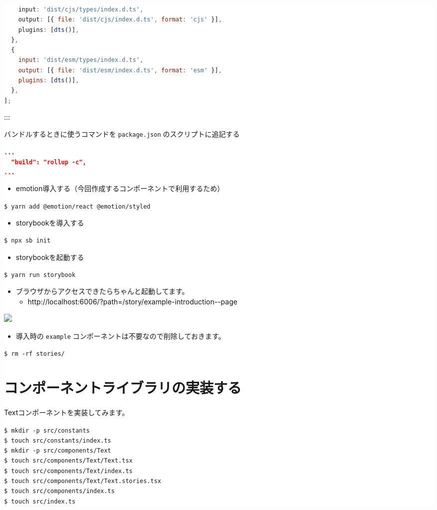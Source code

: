 ```javascript
    input: 'dist/cjs/types/index.d.ts',
    output: [{ file: 'dist/cjs/index.d.ts', format: 'cjs' }],
    plugins: [dts()],
  },
  {
    input: 'dist/esm/types/index.d.ts',
    output: [{ file: 'dist/esm/index.d.ts', format: 'esm' }],
    plugins: [dts()],
  },
];

```
:::

バンドルするときに使うコマンドを `package.json` のスクリプトに追記する
```json
...
  "build": "rollup -c",
...
```

- emotion導入する（今回作成するコンポーネントで利用するため）

```bash
$ yarn add @emotion/react @emotion/styled
```

- storybookを導入する

```bash
$ npx sb init
```

- storybookを起動する

```bash
$ yarn run storybook
```

- ブラウザからアクセスできたらちゃんと起動してます。
  - http://localhost:6006/?path=/story/example-introduction--page

![](https://storage.googleapis.com/zenn-user-upload/679ec87d4509-20220217.png)

- 導入時の `example` コンポーネントは不要なので削除しておきます。

```
$ rm -rf stories/
```

# コンポーネントライブラリの実装する

Textコンポーネントを実装してみます。

```
$ mkdir -p src/constants
$ touch src/constants/index.ts
$ mkdir -p src/components/Text
$ touch src/components/Text/Text.tsx
$ touch src/components/Text/index.ts
$ touch src/components/Text/Text.stories.tsx
$ touch src/components/index.ts
$ touch src/index.ts
```
